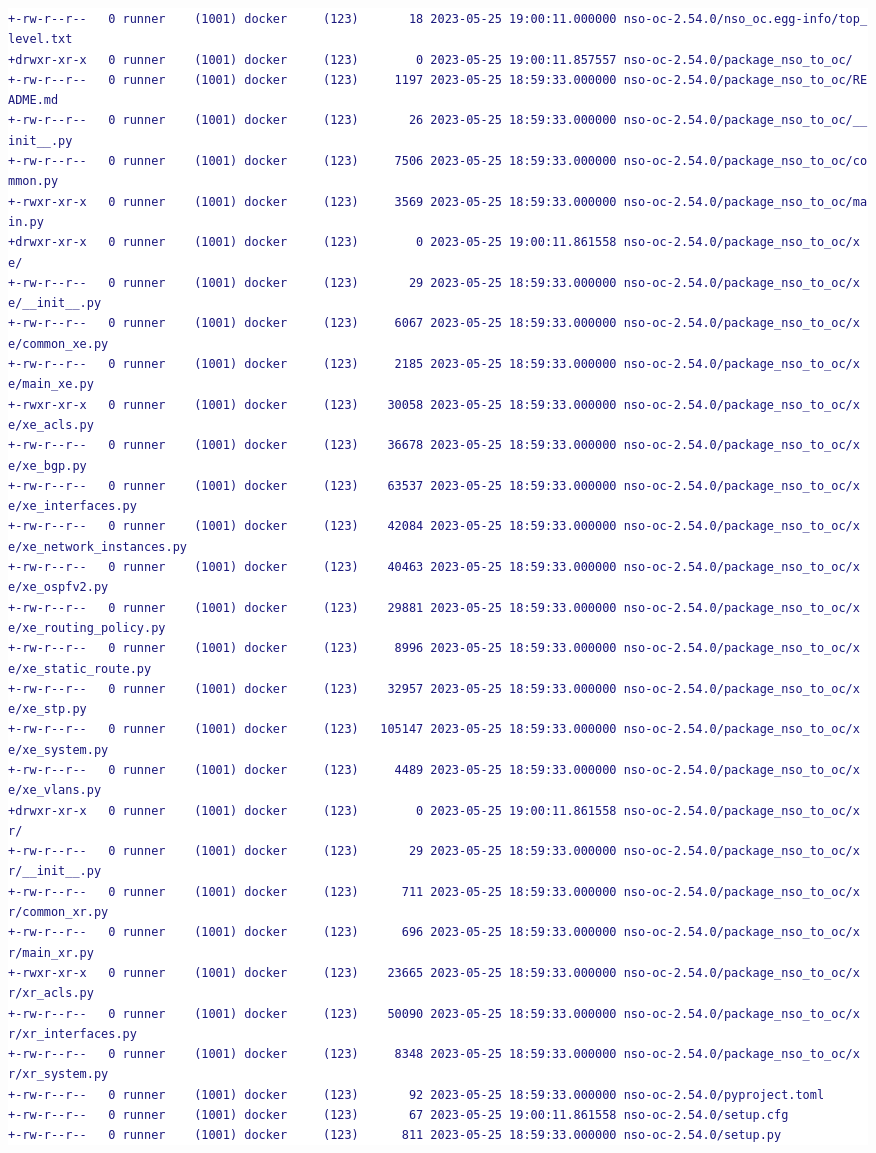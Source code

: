 ```diff
+-rw-r--r--   0 runner    (1001) docker     (123)       18 2023-05-25 19:00:11.000000 nso-oc-2.54.0/nso_oc.egg-info/top_level.txt
+drwxr-xr-x   0 runner    (1001) docker     (123)        0 2023-05-25 19:00:11.857557 nso-oc-2.54.0/package_nso_to_oc/
+-rw-r--r--   0 runner    (1001) docker     (123)     1197 2023-05-25 18:59:33.000000 nso-oc-2.54.0/package_nso_to_oc/README.md
+-rw-r--r--   0 runner    (1001) docker     (123)       26 2023-05-25 18:59:33.000000 nso-oc-2.54.0/package_nso_to_oc/__init__.py
+-rw-r--r--   0 runner    (1001) docker     (123)     7506 2023-05-25 18:59:33.000000 nso-oc-2.54.0/package_nso_to_oc/common.py
+-rwxr-xr-x   0 runner    (1001) docker     (123)     3569 2023-05-25 18:59:33.000000 nso-oc-2.54.0/package_nso_to_oc/main.py
+drwxr-xr-x   0 runner    (1001) docker     (123)        0 2023-05-25 19:00:11.861558 nso-oc-2.54.0/package_nso_to_oc/xe/
+-rw-r--r--   0 runner    (1001) docker     (123)       29 2023-05-25 18:59:33.000000 nso-oc-2.54.0/package_nso_to_oc/xe/__init__.py
+-rw-r--r--   0 runner    (1001) docker     (123)     6067 2023-05-25 18:59:33.000000 nso-oc-2.54.0/package_nso_to_oc/xe/common_xe.py
+-rw-r--r--   0 runner    (1001) docker     (123)     2185 2023-05-25 18:59:33.000000 nso-oc-2.54.0/package_nso_to_oc/xe/main_xe.py
+-rwxr-xr-x   0 runner    (1001) docker     (123)    30058 2023-05-25 18:59:33.000000 nso-oc-2.54.0/package_nso_to_oc/xe/xe_acls.py
+-rw-r--r--   0 runner    (1001) docker     (123)    36678 2023-05-25 18:59:33.000000 nso-oc-2.54.0/package_nso_to_oc/xe/xe_bgp.py
+-rw-r--r--   0 runner    (1001) docker     (123)    63537 2023-05-25 18:59:33.000000 nso-oc-2.54.0/package_nso_to_oc/xe/xe_interfaces.py
+-rw-r--r--   0 runner    (1001) docker     (123)    42084 2023-05-25 18:59:33.000000 nso-oc-2.54.0/package_nso_to_oc/xe/xe_network_instances.py
+-rw-r--r--   0 runner    (1001) docker     (123)    40463 2023-05-25 18:59:33.000000 nso-oc-2.54.0/package_nso_to_oc/xe/xe_ospfv2.py
+-rw-r--r--   0 runner    (1001) docker     (123)    29881 2023-05-25 18:59:33.000000 nso-oc-2.54.0/package_nso_to_oc/xe/xe_routing_policy.py
+-rw-r--r--   0 runner    (1001) docker     (123)     8996 2023-05-25 18:59:33.000000 nso-oc-2.54.0/package_nso_to_oc/xe/xe_static_route.py
+-rw-r--r--   0 runner    (1001) docker     (123)    32957 2023-05-25 18:59:33.000000 nso-oc-2.54.0/package_nso_to_oc/xe/xe_stp.py
+-rw-r--r--   0 runner    (1001) docker     (123)   105147 2023-05-25 18:59:33.000000 nso-oc-2.54.0/package_nso_to_oc/xe/xe_system.py
+-rw-r--r--   0 runner    (1001) docker     (123)     4489 2023-05-25 18:59:33.000000 nso-oc-2.54.0/package_nso_to_oc/xe/xe_vlans.py
+drwxr-xr-x   0 runner    (1001) docker     (123)        0 2023-05-25 19:00:11.861558 nso-oc-2.54.0/package_nso_to_oc/xr/
+-rw-r--r--   0 runner    (1001) docker     (123)       29 2023-05-25 18:59:33.000000 nso-oc-2.54.0/package_nso_to_oc/xr/__init__.py
+-rw-r--r--   0 runner    (1001) docker     (123)      711 2023-05-25 18:59:33.000000 nso-oc-2.54.0/package_nso_to_oc/xr/common_xr.py
+-rw-r--r--   0 runner    (1001) docker     (123)      696 2023-05-25 18:59:33.000000 nso-oc-2.54.0/package_nso_to_oc/xr/main_xr.py
+-rwxr-xr-x   0 runner    (1001) docker     (123)    23665 2023-05-25 18:59:33.000000 nso-oc-2.54.0/package_nso_to_oc/xr/xr_acls.py
+-rw-r--r--   0 runner    (1001) docker     (123)    50090 2023-05-25 18:59:33.000000 nso-oc-2.54.0/package_nso_to_oc/xr/xr_interfaces.py
+-rw-r--r--   0 runner    (1001) docker     (123)     8348 2023-05-25 18:59:33.000000 nso-oc-2.54.0/package_nso_to_oc/xr/xr_system.py
+-rw-r--r--   0 runner    (1001) docker     (123)       92 2023-05-25 18:59:33.000000 nso-oc-2.54.0/pyproject.toml
+-rw-r--r--   0 runner    (1001) docker     (123)       67 2023-05-25 19:00:11.861558 nso-oc-2.54.0/setup.cfg
+-rw-r--r--   0 runner    (1001) docker     (123)      811 2023-05-25 18:59:33.000000 nso-oc-2.54.0/setup.py
```
